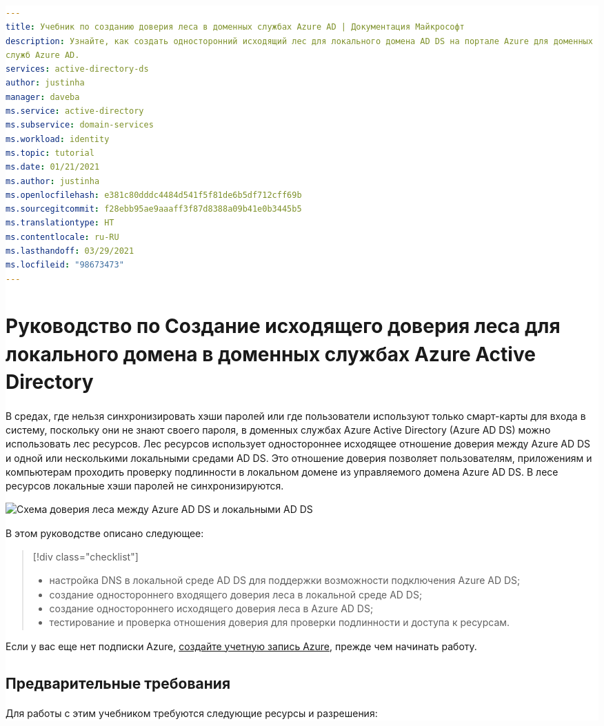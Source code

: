 ```yaml
---
title: Учебник по созданию доверия леса в доменных службах Azure AD | Документация Майкрософт
description: Узнайте, как создать односторонний исходящий лес для локального домена AD DS на портале Azure для доменных служб Azure AD.
services: active-directory-ds
author: justinha
manager: daveba
ms.service: active-directory
ms.subservice: domain-services
ms.workload: identity
ms.topic: tutorial
ms.date: 01/21/2021
ms.author: justinha
ms.openlocfilehash: e381c80dddc4484d541f5f81de6b5df712cff69b
ms.sourcegitcommit: f28ebb95ae9aaaff3f87d8388a09b41e0b3445b5
ms.translationtype: HT
ms.contentlocale: ru-RU
ms.lasthandoff: 03/29/2021
ms.locfileid: "98673473"
---
```

# <a name="tutorial-create-an-outbound-forest-trust-to-an-on-premises-domain-in-azure-active-directory-domain-services"></a>Руководство по Создание исходящего доверия леса для локального домена в доменных службах Azure Active Directory

В средах, где нельзя синхронизировать хэши паролей или где пользователи используют только смарт-карты для входа в систему, поскольку они не знают своего пароля, в доменных службах Azure Active Directory (Azure AD DS) можно использовать лес ресурсов. Лес ресурсов использует одностороннее исходящее отношение доверия между Azure AD DS и одной или несколькими локальными средами AD DS. Это отношение доверия позволяет пользователям, приложениям и компьютерам проходить проверку подлинности в локальном домене из управляемого домена Azure AD DS. В лесе ресурсов локальные хэши паролей не синхронизируются.

![Схема доверия леса между Azure AD DS и локальными AD DS](./media/concepts-resource-forest/resource-forest-trust-relationship.png)

В этом руководстве описано следующее:

> [!div class="checklist"]
> * настройка DNS в локальной среде AD DS для поддержки возможности подключения Azure AD DS;
> * создание одностороннего входящего доверия леса в локальной среде AD DS;
> * создание одностороннего исходящего доверия леса в Azure AD DS;
> * тестирование и проверка отношения доверия для проверки подлинности и доступа к ресурсам.

Если у вас еще нет подписки Azure, [создайте учетную запись Azure](https://azure.microsoft.com/free/?WT.mc_id=A261C142F), прежде чем начинать работу.

## <a name="prerequisites"></a>Предварительные требования

Для работы с этим учебником требуются следующие ресурсы и разрешения:


[concepts-forest]: concepts-resource-forest.md
[concepts-trust]: concepts-forest-trust.md
[create-azure-ad-tenant]: ../active-directory/fundamentals/sign-up-organization.md
[associate-azure-ad-tenant]: ../active-directory/fundamentals/active-directory-how-subscriptions-associated-directory.md
[create-azure-ad-ds-instance-advanced]: tutorial-create-instance-advanced.md
[howto-change-sku]: change-sku.md
[vpn-gateway]: ../vpn-gateway/vpn-gateway-about-vpngateways.md
[expressroute]: ../expressroute/expressroute-introduction.md
[join-windows-vm]: join-windows-vm.md